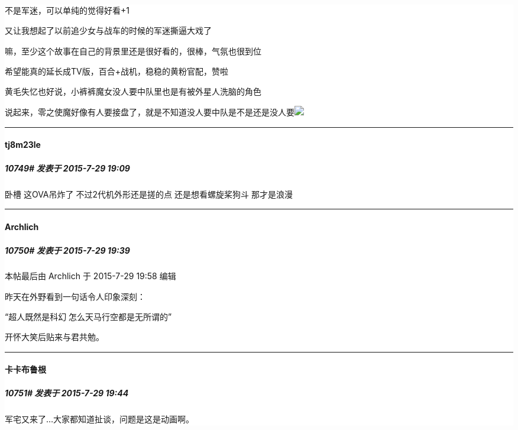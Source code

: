 不是军迷，可以单纯的觉得好看+1

又让我想起了以前追少女与战车的时候的军迷撕逼大戏了

嘛，至少这个故事在自己的背景里还是很好看的，很棒，气氛也很到位

希望能真的延长成TV版，百合+战机，稳稳的黄粉官配，赞啦

黄毛失忆也好说，小裤裤魔女没人要中队里也是有被外星人洗脑的角色

说起来，零之使魔好像有人要接盘了，就是不知道没人要中队是不是还是没人要<img src="https://static.saraba1st.com/image/smiley/face/02.gif" referrerpolicy="no-referrer">







-----

####  tj8m23le  
##### 10749#       发表于 2015-7-29 19:09




卧槽 这OVA吊炸了 不过2代机外形还是搓的点 还是想看螺旋桨狗斗 那才是浪漫







-----

####  Archlich  
##### 10750#       发表于 2015-7-29 19:39



 本帖最后由 Archlich 于 2015-7-29 19:58 编辑 

昨天在外野看到一句话令人印象深刻：


“超人既然是科幻 怎么天马行空都是无所谓的”



开怀大笑后贴来与君共勉。







-----

####  卡卡布鲁根  
##### 10751#       发表于 2015-7-29 19:44




军宅又来了…大家都知道扯谈，问题是这是动画啊。

